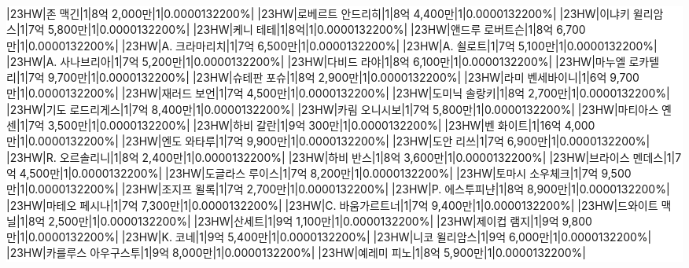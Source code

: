 |23HW|존 맥긴|1|8억 2,000만|1|0.0000132200%|
|23HW|로베르트 안드리히|1|8억 4,400만|1|0.0000132200%|
|23HW|이냐키 윌리암스|1|7억 5,800만|1|0.0000132200%|
|23HW|케니 테테|1|8억|1|0.0000132200%|
|23HW|앤드루 로버트슨|1|8억 6,700만|1|0.0000132200%|
|23HW|A. 크라마리치|1|7억 6,500만|1|0.0000132200%|
|23HW|A. 쇨로트|1|7억 5,100만|1|0.0000132200%|
|23HW|A. 사나브리아|1|7억 5,200만|1|0.0000132200%|
|23HW|다비드 라야|1|8억 6,100만|1|0.0000132200%|
|23HW|마누엘 로카텔리|1|7억 9,700만|1|0.0000132200%|
|23HW|슈테판 포슈|1|8억 2,900만|1|0.0000132200%|
|23HW|라미 벤세바이니|1|6억 9,700만|1|0.0000132200%|
|23HW|재러드 보언|1|7억 4,500만|1|0.0000132200%|
|23HW|도미닉 솔랑키|1|8억 2,700만|1|0.0000132200%|
|23HW|기도 로드리게스|1|7억 8,400만|1|0.0000132200%|
|23HW|카림 오니시보|1|7억 5,800만|1|0.0000132200%|
|23HW|마티아스 옌센|1|7억 3,500만|1|0.0000132200%|
|23HW|하비 갈란|1|9억 300만|1|0.0000132200%|
|23HW|벤 화이트|1|16억 4,000만|1|0.0000132200%|
|23HW|엔도 와타루|1|7억 9,900만|1|0.0000132200%|
|23HW|도안 리쓰|1|7억 6,900만|1|0.0000132200%|
|23HW|R. 오르솔리니|1|8억 2,400만|1|0.0000132200%|
|23HW|하비 반스|1|8억 3,600만|1|0.0000132200%|
|23HW|브라이스 멘데스|1|7억 4,500만|1|0.0000132200%|
|23HW|도글라스 루이스|1|7억 8,200만|1|0.0000132200%|
|23HW|토마시 소우체크|1|7억 9,500만|1|0.0000132200%|
|23HW|조지프 윌록|1|7억 2,700만|1|0.0000132200%|
|23HW|P. 에스투피냔|1|8억 8,900만|1|0.0000132200%|
|23HW|마테오 페시나|1|7억 7,300만|1|0.0000132200%|
|23HW|C. 바움가르트너|1|7억 9,400만|1|0.0000132200%|
|23HW|드와이트 맥닐|1|8억 2,500만|1|0.0000132200%|
|23HW|산세트|1|9억 1,100만|1|0.0000132200%|
|23HW|제이컵 램지|1|9억 9,800만|1|0.0000132200%|
|23HW|K. 코네|1|9억 5,400만|1|0.0000132200%|
|23HW|니코 윌리암스|1|9억 6,000만|1|0.0000132200%|
|23HW|카를루스 아우구스투|1|9억 8,000만|1|0.0000132200%|
|23HW|예레미 피노|1|8억 5,900만|1|0.0000132200%|
